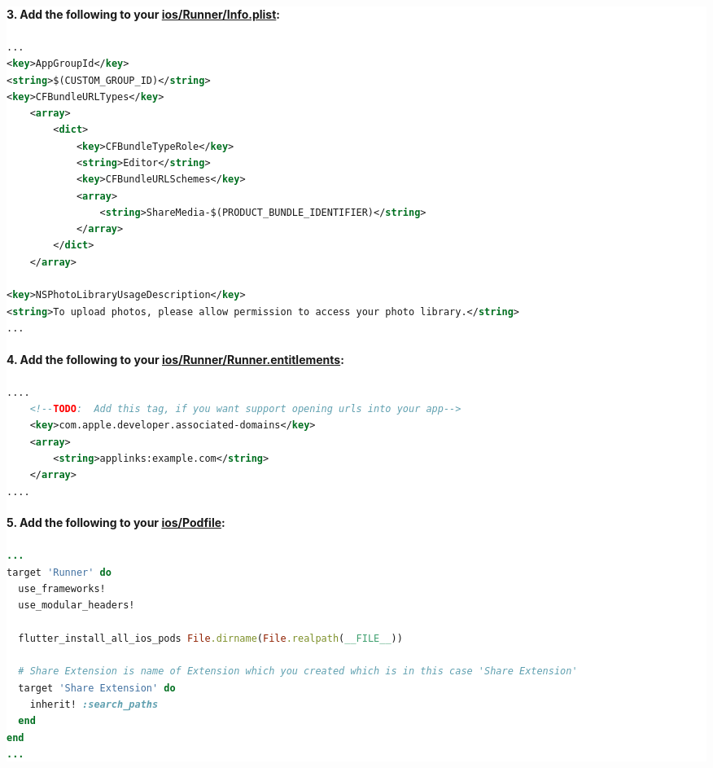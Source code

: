 #### 3. Add the following to your [ios/Runner/Info.plist](./example/ios/Runner/Info.plist):

```xml
...
<key>AppGroupId</key>
<string>$(CUSTOM_GROUP_ID)</string>
<key>CFBundleURLTypes</key>
	<array>
		<dict>
			<key>CFBundleTypeRole</key>
			<string>Editor</string>
			<key>CFBundleURLSchemes</key>
			<array>
				<string>ShareMedia-$(PRODUCT_BUNDLE_IDENTIFIER)</string>
			</array>
		</dict>
	</array>

<key>NSPhotoLibraryUsageDescription</key>
<string>To upload photos, please allow permission to access your photo library.</string>
...
```

#### 4. Add the following to your [ios/Runner/Runner.entitlements](./example/ios/Runner/Runner.entitlements):


```xml
....
    <!--TODO:  Add this tag, if you want support opening urls into your app-->
    <key>com.apple.developer.associated-domains</key>
    <array>
        <string>applinks:example.com</string>
    </array>
....
```


#### 5. Add the following to your [ios/Podfile](./example/ios/Podfile):
```ruby
...
target 'Runner' do
  use_frameworks!
  use_modular_headers!

  flutter_install_all_ios_pods File.dirname(File.realpath(__FILE__))

  # Share Extension is name of Extension which you created which is in this case 'Share Extension'
  target 'Share Extension' do
    inherit! :search_paths
  end
end
...
```
